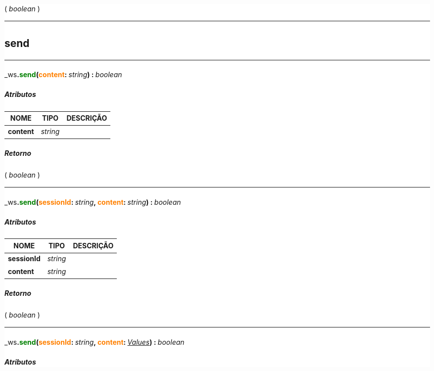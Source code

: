 ( _boolean_ )


---

## send

---

#### <span style="font-weight: normal">_ws</span>.<span style="color: #008000">send</span>(<span style="color: #FF8000">content</span>: <span style="font-weight: normal; font-style: italic;">string</span>) : <span style="font-weight: normal; font-style: italic;">boolean</span>
##### Atributos

| NOME | TIPO | DESCRIÇÃO |
|---|---|---|
| **content** | _string_ |   |

##### Retorno

( _boolean_ )


---

#### <span style="font-weight: normal">_ws</span>.<span style="color: #008000">send</span>(<span style="color: #FF8000">sessionId</span>: <span style="font-weight: normal; font-style: italic;">string</span>, <span style="color: #FF8000">content</span>: <span style="font-weight: normal; font-style: italic;">string</span>) : <span style="font-weight: normal; font-style: italic;">boolean</span>
##### Atributos

| NOME | TIPO | DESCRIÇÃO |
|---|---|---|
| **sessionId** | _string_ |   |
| **content** | _string_ |   |

##### Retorno

( _boolean_ )


---

#### <span style="font-weight: normal">_ws</span>.<span style="color: #008000">send</span>(<span style="color: #FF8000">sessionId</span>: <span style="font-weight: normal; font-style: italic;">string</span>, <span style="color: #FF8000">content</span>: <span style="font-weight: normal; font-style: italic;">[Values](../../objects/Values)</span>) : <span style="font-weight: normal; font-style: italic;">boolean</span>
##### Atributos
